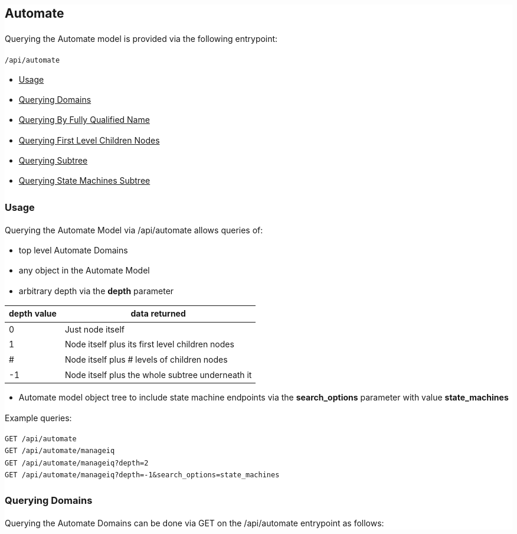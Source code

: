 ---
---

## Automate

Querying the Automate model is provided via the following entrypoint:

``` data
/api/automate
```

  - [Usage](#usage)

  - [Querying Domains](#query-domains)

  - [Querying By Fully Qualified Name](#query-by-fqname)

  - [Querying First Level Children Nodes](#query-children)

  - [Querying Subtree](#query-subtree)

  - [Querying State Machines Subtree](#query-state-machines-subtree)

### Usage

Querying the Automate Model via /api/automate allows queries of:

  - top level Automate Domains

  - any object in the Automate Model

  - arbitrary depth via the **depth** parameter

| depth value | data returned                                    |
| ----------- | ------------------------------------------------ |
| 0           | Just node itself                                 |
| 1           | Node itself plus its first level children nodes  |
| \#          | Node itself plus \# levels of children nodes     |
| \-1         | Node itself plus the whole subtree underneath it |

  - Automate model object tree to include state machine endpoints via
    the **search\_options** parameter with value **state\_machines**

Example queries:

``` data
GET /api/automate
GET /api/automate/manageiq
GET /api/automate/manageiq?depth=2
GET /api/automate/manageiq?depth=-1&search_options=state_machines
```

### Querying Domains

Querying the Automate Domains can be done via GET on the /api/automate
entrypoint as follows:
